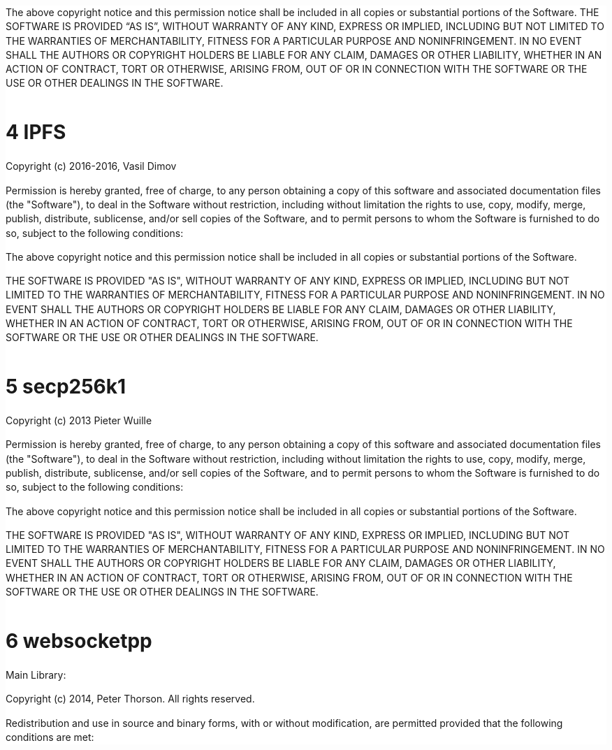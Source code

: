 The above copyright notice and this permission notice shall be included in all copies or substantial portions of the Software.
THE SOFTWARE IS PROVIDED “AS IS”, WITHOUT WARRANTY OF ANY KIND, EXPRESS OR IMPLIED, INCLUDING BUT NOT LIMITED TO THE WARRANTIES OF MERCHANTABILITY, FITNESS FOR A PARTICULAR PURPOSE AND NONINFRINGEMENT. IN NO EVENT SHALL THE AUTHORS OR COPYRIGHT HOLDERS BE LIABLE FOR ANY CLAIM, DAMAGES OR OTHER LIABILITY, WHETHER IN AN ACTION OF CONTRACT, TORT OR OTHERWISE, ARISING FROM, OUT OF OR IN CONNECTION WITH THE SOFTWARE OR THE USE OR OTHER DEALINGS IN THE SOFTWARE.
 
# 4 IPFS

Copyright (c) 2016-2016, Vasil Dimov
 
Permission is hereby granted, free of charge, to any person obtaining a copy of this software and associated documentation files (the "Software"), to deal in the Software without restriction, including without limitation the rights to use, copy, modify, merge, publish, distribute, sublicense, and/or sell copies of the Software, and to permit persons to whom the Software is furnished to do so, subject to the following conditions:
 
The above copyright notice and this permission notice shall be included in all copies or substantial portions of the Software.
 
THE SOFTWARE IS PROVIDED "AS IS", WITHOUT WARRANTY OF ANY KIND, EXPRESS OR IMPLIED, INCLUDING BUT NOT LIMITED TO THE WARRANTIES OF MERCHANTABILITY, FITNESS FOR A PARTICULAR PURPOSE AND NONINFRINGEMENT. IN NO EVENT SHALL THE AUTHORS OR COPYRIGHT HOLDERS BE LIABLE FOR ANY CLAIM, DAMAGES OR OTHER LIABILITY, WHETHER IN AN ACTION OF CONTRACT, TORT OR OTHERWISE, ARISING FROM, OUT OF OR IN CONNECTION WITH THE SOFTWARE OR THE USE OR OTHER DEALINGS IN THE SOFTWARE.
 
# 5 secp256k1

Copyright (c) 2013 Pieter Wuille
 
Permission is hereby granted, free of charge, to any person obtaining a copy of this software and associated documentation files (the "Software"), to deal in the Software without restriction, including without limitation the rights to use, copy, modify, merge, publish, distribute, sublicense, and/or sell copies of the Software, and to permit persons to whom the Software is furnished to do so, subject to the following conditions:
 
The above copyright notice and this permission notice shall be included in all copies or substantial portions of the Software.
 
THE SOFTWARE IS PROVIDED "AS IS", WITHOUT WARRANTY OF ANY KIND, EXPRESS OR IMPLIED, INCLUDING BUT NOT LIMITED TO THE WARRANTIES OF MERCHANTABILITY, FITNESS FOR A PARTICULAR PURPOSE AND NONINFRINGEMENT. IN NO EVENT SHALL THE AUTHORS OR COPYRIGHT HOLDERS BE LIABLE FOR ANY CLAIM, DAMAGES OR OTHER LIABILITY, WHETHER IN AN ACTION OF CONTRACT, TORT OR OTHERWISE, ARISING FROM, OUT OF OR IN CONNECTION WITH THE SOFTWARE OR THE USE OR OTHER DEALINGS IN THE SOFTWARE.
 
# 6 websocketpp

Main Library:
 
Copyright (c) 2014, Peter Thorson. All rights reserved.
 
Redistribution and use in source and binary forms, with or without modification, are permitted provided that the following conditions are met:
 